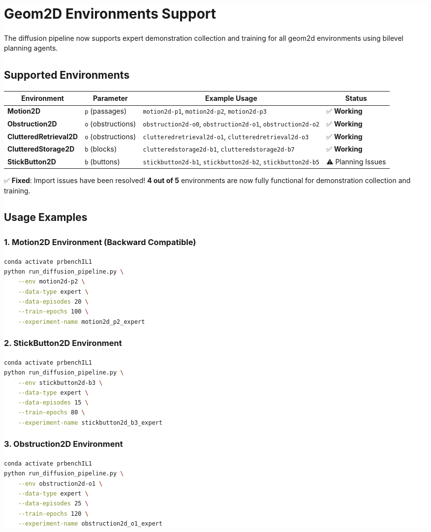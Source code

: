# Geom2D Environments Support

The diffusion pipeline now supports expert demonstration collection and training for all geom2d environments using bilevel planning agents.

## Supported Environments

| Environment | Parameter | Example Usage | Status |
|-------------|-----------|---------------|--------|
| **Motion2D** | `p` (passages) | `motion2d-p1`, `motion2d-p2`, `motion2d-p3` | ✅ **Working** |
| **Obstruction2D** | `o` (obstructions) | `obstruction2d-o0`, `obstruction2d-o1`, `obstruction2d-o2` | ✅ **Working** |
| **ClutteredRetrieval2D** | `o` (obstructions) | `clutteredretrieval2d-o1`, `clutteredretrieval2d-o3` | ✅ **Working** |
| **ClutteredStorage2D** | `b` (blocks) | `clutteredstorage2d-b1`, `clutteredstorage2d-b7` | ✅ **Working** |
| **StickButton2D** | `b` (buttons) | `stickbutton2d-b1`, `stickbutton2d-b2`, `stickbutton2d-b5` | ⚠️ Planning Issues |

✅ **Fixed**: Import issues have been resolved! **4 out of 5** environments are now fully functional for demonstration collection and training.

## Usage Examples

### 1. Motion2D Environment (Backward Compatible)
```bash
conda activate prbenchIL1
python run_diffusion_pipeline.py \
    --env motion2d-p2 \
    --data-type expert \
    --data-episodes 20 \
    --train-epochs 100 \
    --experiment-name motion2d_p2_expert
```

### 2. StickButton2D Environment
```bash
conda activate prbenchIL1
python run_diffusion_pipeline.py \
    --env stickbutton2d-b3 \
    --data-type expert \
    --data-episodes 15 \
    --train-epochs 80 \
    --experiment-name stickbutton2d_b3_expert
```

### 3. Obstruction2D Environment
```bash
conda activate prbenchIL1
python run_diffusion_pipeline.py \
    --env obstruction2d-o1 \
    --data-type expert \
    --data-episodes 25 \
    --train-epochs 120 \
    --experiment-name obstruction2d_o1_expert
```
